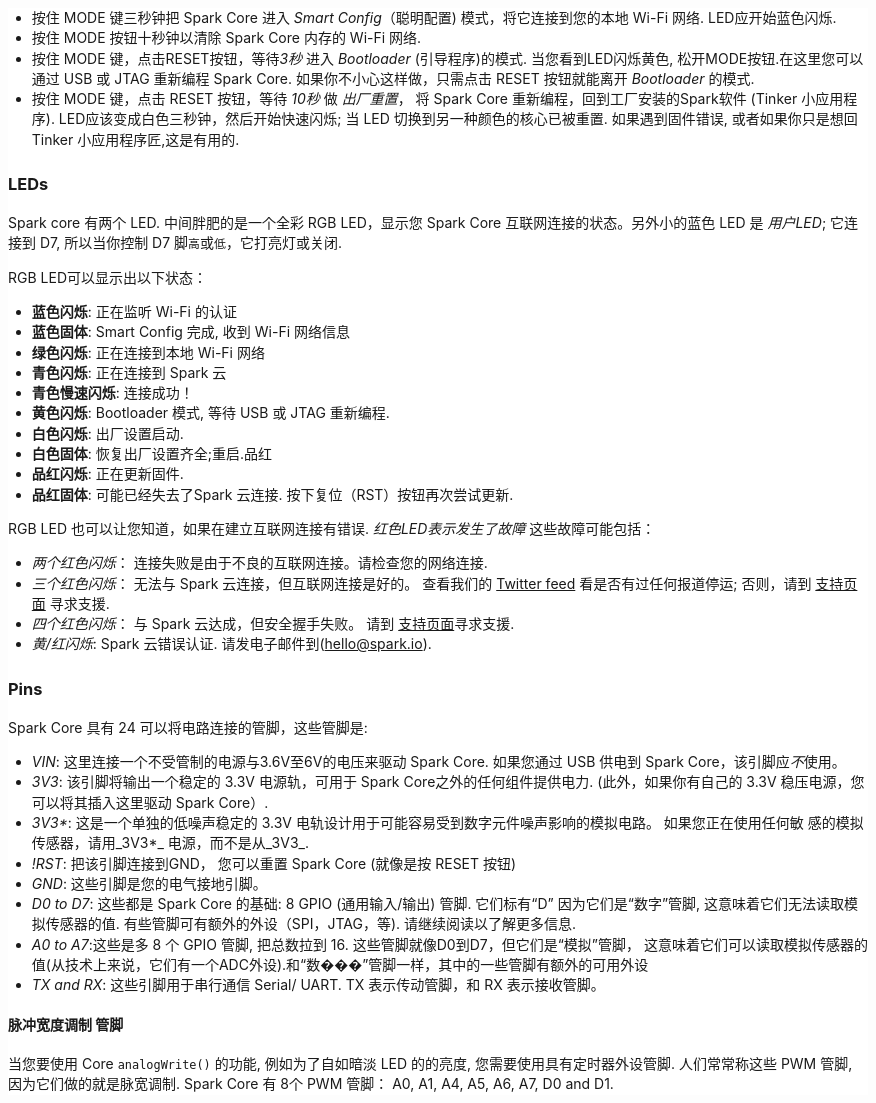 - 按住 MODE 键三秒钟把 Spark Core 进入 *Smart Config*（聪明配置) 模式，将它连接到您的本地 Wi-Fi 网络. LED应开始蓝色闪烁.
- 按住 MODE 按钮十秒钟以清除 Spark Core 内存的 Wi-Fi 网络.
- 按住 MODE 键，点击RESET按钮，等待*3秒* 进入 *Bootloader* (引导程序)的模式. 当您看到LED闪烁黄色, 松开MODE按钮.在这里您可以通过 USB 或 JTAG 重新编程 Spark Core.  如果你不小心这样做，只需点击 RESET 按钮就能离开 *Bootloader* 的模式.
- 按住 MODE 键，点击 RESET 按钮，等待 *10秒* 做 *出厂重置*， 将 Spark Core 重新编程，回到工厂安装的Spark软件 (Tinker 小应用程序). LED应该变成白色三秒钟，然后开始快速闪烁; 当 LED 切换到另一种颜色的核心已被重置. 如果遇到固件错误, 或者如果你只是想回 Tinker 小应用程序匠,这是有用的.


### LEDs

Spark core 有两个 LED. 中间胖肥的是一个全彩 RGB LED，显示您 Spark Core 互联网连接的状态。另外小的蓝色 LED 是 *用户LED*; 它连接到 D7, 所以当你控制 D7 脚`高`或`低`，它打亮灯或关闭.

RGB LED可以显示出以下状态：

- **蓝色闪烁**: 正在监听 Wi-Fi 的认证
- **蓝色固体**: Smart Config 完成, 收到 Wi-Fi 网络信息
- **绿色闪烁**: 正在连接到本地 Wi-Fi 网络
- **青色闪烁**: 正在连接到 Spark 云
- **青色慢速闪烁**: 连接成功！
- **黄色闪烁**: Bootloader 模式, 等待 USB 或 JTAG 重新编程.
- **白色闪烁**: 出厂设置启动.
- **白色固体**: 恢复出厂设置齐全;重启.品红
- **品红闪烁**: 正在更新固件.
- **品红固体**: 可能已经失去了Spark 云连接. 按下复位（RST）按钮再次尝试更新.

RGB LED 也可以让您知道，如果在建立互联网连接有错误. *红色LED表示发生了故障* 这些故障可能包括：

- *两个红色闪烁*： 连接失败是由于不良的互联网连接。请检查您的网络连接.
- *三个红色闪烁*： 无法与 Spark 云连接，但互联网连接是好的。 查看我们的 [Twitter feed](http://www.twitter.com/sparkdevices) 看是否有过任何报道停运; 否则，请到 [支持页面](https://www.sparkdevices.com/support) 寻求支援.
- *四个红色闪烁*： 与 Spark 云达成，但安全握手失败。 请到 [支持页面](https://www.sparkdevices.com/support)寻求支援.
- *黄/红闪烁*: Spark 云错误认证. 请发电子邮件到(<a href="mailto@hello@spark.io">hello@spark.io</a>).

### Pins

Spark Core 具有 24 可以将电路连接的管脚，这些管脚是:

- _VIN_: 这里连接一个不受管制的电源与3.6V至6V的电压来驱动 Spark Core. 如果您通过 USB 供电到 Spark Core，该引脚应*不*使用。
- _3V3_: 该引脚将输出一个稳定的 3.3V 电源轨，可用于 Spark Core之外的任何组件提供电力. (此外，如果你有自己的 3.3V 稳压电源，您可以将其插入这里驱动 Spark Core）.
- _3V3*_: 这是一个单独的低噪声稳定的 3.3V 电轨设计用于可能容易受到数字元件噪声影响的模拟电路。 如果您正在使用任何敏 感的模拟传感器，请用_3V3*_ 电源，而不是从_3V3_.
- _!RST_: 把该引脚连接到GND， 您可以重置 Spark Core (就像是按 RESET 按钮)
- _GND_: 这些引脚是您的电气接地引脚。
- _D0 to D7_: 这些都是 Spark Core 的基础: 8 GPIO (通用输入/输出) 管脚. 它们标有“D” 因为它们是“数字”管脚, 这意味着它们无法读取模拟传感器的值. 有些管脚可有额外的外设（SPI，JTAG，等). 请继续阅读以了解更多信息.
- _A0 to A7_:这些是多 8 个 GPIO 管脚, 把总数拉到 16. 这些管脚就像D0到D7，但它们是“模拟”管脚， 这意味着它们可以读取模拟传感器的值(从技术上来说，它们有一个ADC外设).和“数���”管脚一样，其中的一些管脚有额外的可用外设
- _TX and RX_: 这些引脚用于串行通信 Serial/ UART. TX 表示传动管脚，和 RX 表示接收管脚。

#### 脉冲宽度调制 管脚

当您要使用 Core `analogWrite()` 的功能, 例如为了自如暗淡 LED 的的亮度, 您需要使用具有定时器外设管脚.  人们常常称这些 PWM 管脚, 因为它们做的就是脉宽调制.  Spark Core 有 8个 PWM 管脚： A0, A1, A4, A5, A6, A7, D0 and D1.
